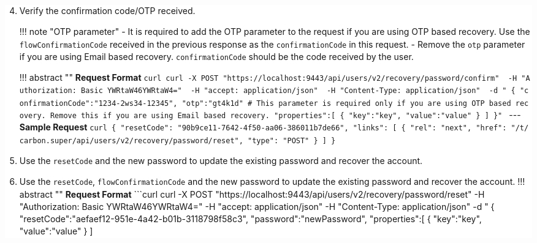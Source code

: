 4. Verify the  confirmation code/OTP received.

    !!! note "OTP parameter"
        - It is required to add the OTP parameter to the request if you are using OTP based recovery. Use the `flowConfirmationCode` received in the previous response as the `confirmationCode` in this request.
        - Remove the `otp` parameter if you are using Email based recovery. `confirmationCode` should be the code received by the user.

    !!! abstract ""
        **Request Format**
        ```curl
        curl -X POST "https://localhost:9443/api/users/v2/recovery/password/confirm" 
        -H "Authorization: Basic YWRtaW46YWRtaW4=" 
        -H "accept: application/json" 
        -H "Content-Type: application/json" 
        -d "
        {
            "confirmationCode":"1234-2ws34-12345",
            "otp":"gt4k1d" # This parameter is required only if you are using OTP based recovery. Remove this if you are using Email based recovery.
            "properties":[
                {
                    "key":"key",
                    "value":"value"
                }
            ]
        }"
        ```
        ---
        **Sample Request**
        ```curl
        {
            "resetCode": "90b9ce11-7642-4f50-aa06-386011b7de66",
            "links": [
                {
                    "rel": "next",
                    "href": "/t/carbon.super/api/users/v2/recovery/password/reset",
                    "type": "POST"
                }
            ]
        }
        ```

5. Use the `resetCode` and the new password to update the existing password and recover the account.
5. Use the `resetCode`, `flowConfirmationCode` and the new password to update the existing password and recover the account.
    !!! abstract ""
        **Request Format**
        ```curl
        curl -X POST "https://localhost:9443/api/users/v2/recovery/password/reset" 
        -H "Authorization: Basic YWRtaW46YWRtaW4=" 
        -H "accept: application/json" 
        -H "Content-Type: application/json" 
        -d "
        {
            "resetCode":"aefaef12-951e-4a42-b01b-3118798f58c3",
            "password":"newPassword",
            "properties":[
                {
                    "key":"key",
                    "value":"value"
                }
            ]
